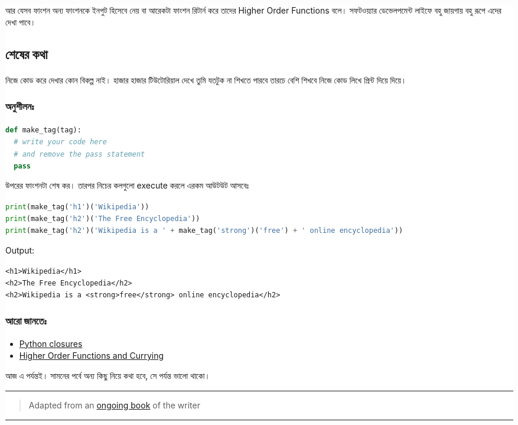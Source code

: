 আর যেসব ফাংশন অন্য ফাংশনকে ইনপুট হিসেবে নেয় বা আরেকটা ফাংশন রিটার্ন করে তাদের Higher Order Functions বলে। সফটওয়্যার ডেভেলপমেন্ট লাইফে বহু জায়গায় বহু রূপে এদের দেখা পাবে।

## শেষের কথা

নিজে কোড করে দেখার কোন বিকল্প নাই। হাজার হাজার টিউটোরিয়াল দেখে তুমি যতটুক না শিখতে পারবে তারচে বেশি শিখবে নিজে কোড লিখে প্রিন্ট দিয়ে দিয়ে।

### অনুশীলনঃ

```py
def make_tag(tag):
  # write your code here
  # and remove the pass statement
  pass
```

উপরের ফাংশনটা শেষ কর। তারপর নিচের কলগুলো execute করলে এরকম আউটউট আসবেঃ

```py
print(make_tag('h1')('Wikipedia'))
print(make_tag('h2')('The Free Encyclopedia'))
print(make_tag('h2')('Wikipedia is a ' + make_tag('strong')('free') + ' online encyclopedia'))
```

Output:

```
<h1>Wikipedia</h1>
<h2>The Free Encyclopedia</h2>
<h2>Wikipedia is a <strong>free</strong> online encyclopedia</h2>
```

### আরো জানতেঃ

- [Python closures](https://www.geeksforgeeks.org/python-closures/)
- [Higher Order Functions and Currying](https://www.geeksforgeeks.org/higher-order-functions-currying/)

আজ এ পর্যন্তই। সামনের পর্বে অন্য কিছু নিয়ে কথা হবে, সে পর্যন্ত ভালো থাকো।

---

> Adapted from an [ongoing book](https://mehamasum.github.io/books) of the writer

---
